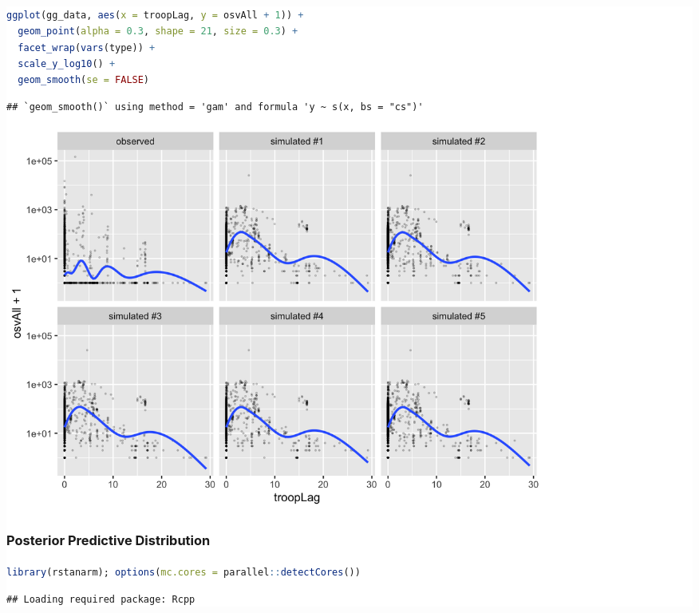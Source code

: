 ```r
ggplot(gg_data, aes(x = troopLag, y = osvAll + 1)) + 
  geom_point(alpha = 0.3, shape = 21, size = 0.3) + 
  facet_wrap(vars(type)) + 
  scale_y_log10() + 
  geom_smooth(se = FALSE)
```

```
## `geom_smooth()` using method = 'gam' and formula 'y ~ s(x, bs = "cs")'
```

<img src="03-03-poisson-model_files/figure-html/unnamed-chunk-4-2.png" width="672" />

### Posterior Predictive Distribution 


```r
library(rstanarm); options(mc.cores = parallel::detectCores())
```

```
## Loading required package: Rcpp
```
